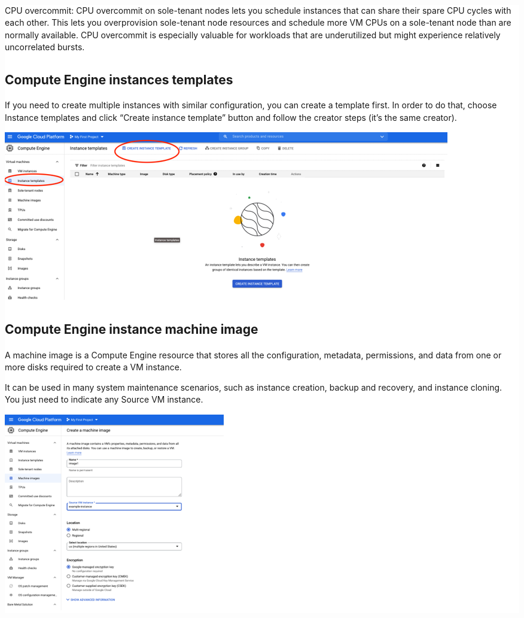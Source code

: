 CPU overcommit:
CPU overcommit on sole-tenant nodes lets you schedule instances that can share their spare CPU cycles with each other. 
This lets you overprovision sole-tenant node resources and schedule more VM CPUs on a sole-tenant node than are normally available. 
CPU overcommit is especially valuable for workloads that are underutilized but might experience relatively uncorrelated bursts.

##	Compute Engine instances templates
If you need to create multiple instances with similar configuration, you can create a template first. In order to do that, choose Instance templates and click “Create instance template” button and follow the creator steps (it’s the same creator).

![Alt text](images/im68.png?raw=true "Title")

##	Compute Engine instance machine image
A machine image is a Compute Engine resource that stores all the configuration, metadata, permissions, and data from one or more disks required to create a VM instance. 

It can be used in many system maintenance scenarios, such as instance creation, backup and recovery, and instance cloning.
You just need to indicate any Source VM instance.

![Alt text](images/im69.png?raw=true "Title")
